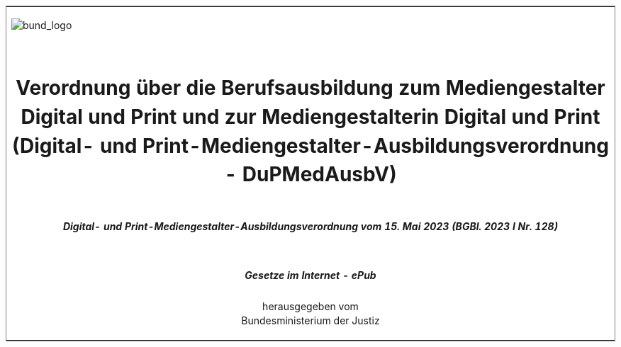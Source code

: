 <span id="DECKBLATT.html"></span>

<table border="0" frame="border" width="100%">

<tr valign="top">

<td align="left">

![bund\_logo](BfJ_2021_Web_de_de.gif)

</td>

<td align="right">

 

</td>

</tr>

<tr align="center" valign="middle">

<td colspan="2">

# Verordnung über die Berufsausbildung zum Mediengestalter Digital und Print und zur Mediengestalterin Digital und Print (Digital- und Print-Mediengestalter-Ausbildungsverordnung - DuPMedAusbV)

</td>

</tr>

<tr align="center" valign="middle">

<td colspan="2">

##### Digital- und Print-Mediengestalter-Ausbildungsverordnung vom 15. Mai 2023 (BGBl. 2023 I Nr. 128)

</td>

</tr>

<tr align="center" valign="middle">

<td colspan="2">

  
  

##### Gesetze im Internet - ePub  
  
herausgegeben vom  
Bundesministerium der Justiz

</td>

</tr>

<tr align="center" valign="bottom">
